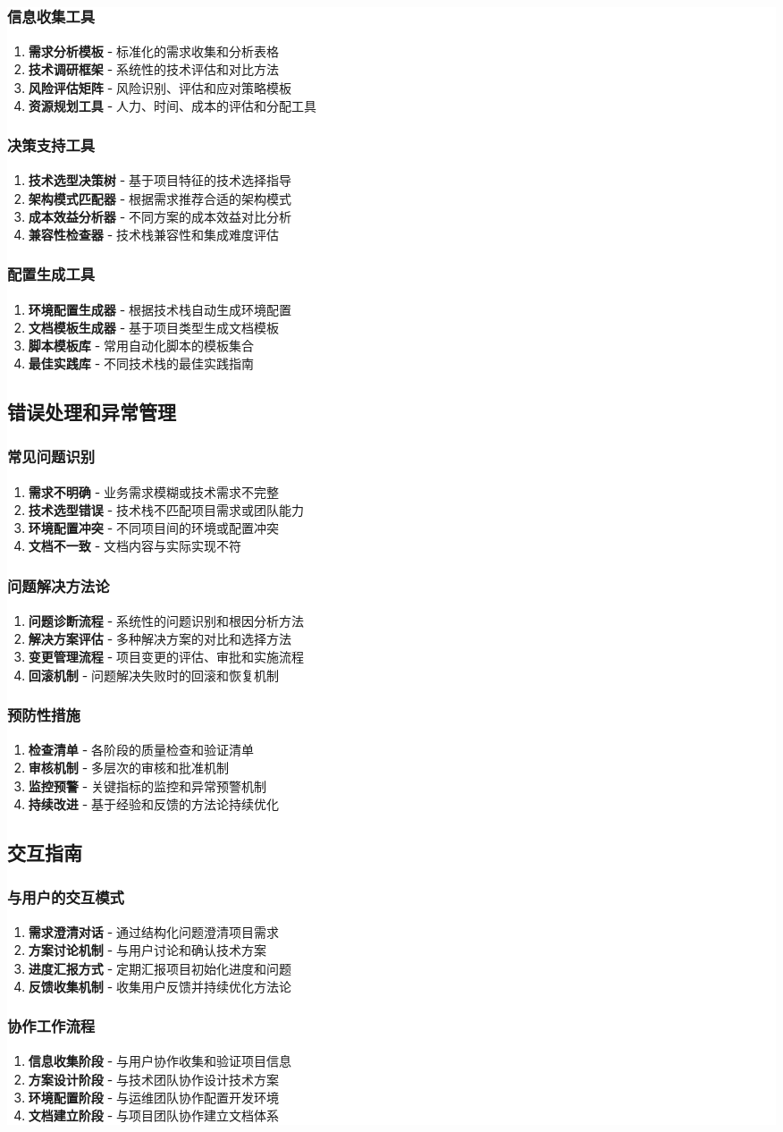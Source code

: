 ### 信息收集工具
1. **需求分析模板** - 标准化的需求收集和分析表格
2. **技术调研框架** - 系统性的技术评估和对比方法
3. **风险评估矩阵** - 风险识别、评估和应对策略模板
4. **资源规划工具** - 人力、时间、成本的评估和分配工具

### 决策支持工具
1. **技术选型决策树** - 基于项目特征的技术选择指导
2. **架构模式匹配器** - 根据需求推荐合适的架构模式
3. **成本效益分析器** - 不同方案的成本效益对比分析
4. **兼容性检查器** - 技术栈兼容性和集成难度评估

### 配置生成工具
1. **环境配置生成器** - 根据技术栈自动生成环境配置
2. **文档模板生成器** - 基于项目类型生成文档模板
3. **脚本模板库** - 常用自动化脚本的模板集合
4. **最佳实践库** - 不同技术栈的最佳实践指南

## 错误处理和异常管理

### 常见问题识别
1. **需求不明确** - 业务需求模糊或技术需求不完整
2. **技术选型错误** - 技术栈不匹配项目需求或团队能力
3. **环境配置冲突** - 不同项目间的环境或配置冲突
4. **文档不一致** - 文档内容与实际实现不符

### 问题解决方法论
1. **问题诊断流程** - 系统性的问题识别和根因分析方法
2. **解决方案评估** - 多种解决方案的对比和选择方法
3. **变更管理流程** - 项目变更的评估、审批和实施流程
4. **回滚机制** - 问题解决失败时的回滚和恢复机制

### 预防性措施
1. **检查清单** - 各阶段的质量检查和验证清单
2. **审核机制** - 多层次的审核和批准机制
3. **监控预警** - 关键指标的监控和异常预警机制
4. **持续改进** - 基于经验和反馈的方法论持续优化

## 交互指南

### 与用户的交互模式
1. **需求澄清对话** - 通过结构化问题澄清项目需求
2. **方案讨论机制** - 与用户讨论和确认技术方案
3. **进度汇报方式** - 定期汇报项目初始化进度和问题
4. **反馈收集机制** - 收集用户反馈并持续优化方法论

### 协作工作流程
1. **信息收集阶段** - 与用户协作收集和验证项目信息
2. **方案设计阶段** - 与技术团队协作设计技术方案
3. **环境配置阶段** - 与运维团队协作配置开发环境
4. **文档建立阶段** - 与项目团队协作建立文档体系
